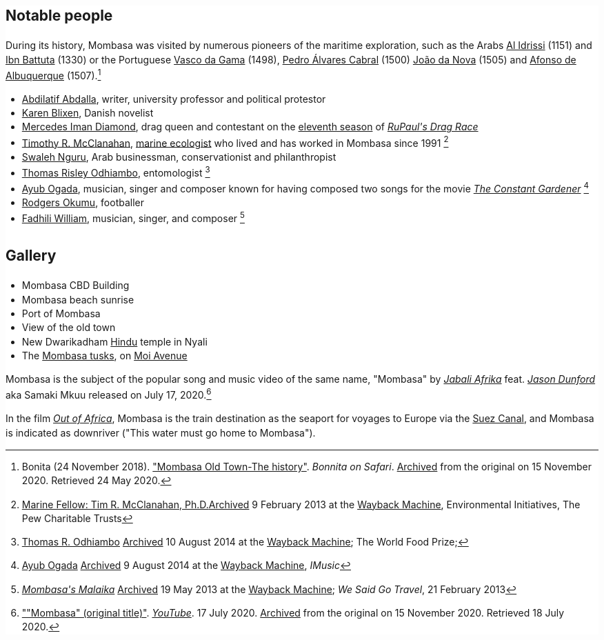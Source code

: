 ## Notable people

During its history, Mombasa was visited by numerous pioneers of the maritime exploration, such as the Arabs [Al Idrissi](https://en.m.wikipedia.org/wiki/Muhammad_al-Idrisi "Muhammad al-Idrisi") (1151) and [Ibn Battuta](https://en.m.wikipedia.org/wiki/Ibn_Battuta "Ibn Battuta") (1330) or the Portuguese [Vasco da Gama](https://en.m.wikipedia.org/wiki/Vasco_da_Gama "Vasco da Gama") (1498), [Pedro Álvares Cabral](https://en.m.wikipedia.org/wiki/Pedro_%C3%81lvares_Cabral "Pedro Álvares Cabral") (1500) [João da Nova](https://en.m.wikipedia.org/wiki/Jo%C3%A3o_da_Nova "João da Nova") (1505) and [Afonso de Albuquerque](https://en.m.wikipedia.org/wiki/Afonso_de_Albuquerque "Afonso de Albuquerque") (1507).[^66]

- [Abdilatif Abdalla](https://en.m.wikipedia.org/wiki/Abdilatif_Abdalla "Abdilatif Abdalla"), writer, university professor and political protestor
- [Karen Blixen](https://en.m.wikipedia.org/wiki/Karen_Blixen "Karen Blixen"), Danish novelist
- [Mercedes Iman Diamond](https://en.m.wikipedia.org/wiki/Mercedes_Iman_Diamond "Mercedes Iman Diamond"), drag queen and contestant on the [eleventh season](https://en.m.wikipedia.org/wiki/RuPaul%27s_Drag_Race_\(season_11\) "RuPaul's Drag Race (season 11)") of *[RuPaul's Drag Race](https://en.m.wikipedia.org/wiki/RuPaul%27s_Drag_Race "RuPaul's Drag Race")*
- [Timothy R. McClanahan](https://en.m.wikipedia.org/wiki/Timothy_R._McClanahan "Timothy R. McClanahan"), [marine ecologist](https://en.m.wikipedia.org/wiki/Marine_ecology "Marine ecology") who lived and has worked in Mombasa since 1991 [^67]
- [Swaleh Nguru](https://en.m.wikipedia.org/wiki/Awadh_Saleh_Sherman "Awadh Saleh Sherman"), Arab businessman, conservationist and philanthropist
- [Thomas Risley Odhiambo](https://en.m.wikipedia.org/wiki/Thomas_Risley_Odhiambo "Thomas Risley Odhiambo"), entomologist [^68]
- [Ayub Ogada](https://en.m.wikipedia.org/wiki/Ayub_Ogada "Ayub Ogada"), musician, singer and composer known for having composed two songs for the movie *[The Constant Gardener](https://en.m.wikipedia.org/wiki/The_Constant_Gardener_\(film\) "The Constant Gardener (film)")* [^69]
- [Rodgers Okumu](https://en.m.wikipedia.org/wiki/Rodgers_Okumu "Rodgers Okumu"), footballer
- [Fadhili William](https://en.m.wikipedia.org/wiki/Fadhili_William "Fadhili William"), musician, singer, and composer [^70]

## Gallery

- Mombasa CBD Building
- Mombasa beach sunrise
- Port of Mombasa
- View of the old town
- New Dwarikadham [Hindu](https://en.m.wikipedia.org/wiki/Hindu "Hindu") temple in Nyali
- The [Mombasa tusks](https://en.m.wikipedia.org/wiki/Mombasa_tusks "Mombasa tusks"), on [Moi Avenue](https://en.m.wikipedia.org/wiki/Moi_Avenue_\(Mombasa\) "Moi Avenue (Mombasa)")

Mombasa is the subject of the popular song and music video of the same name, "Mombasa" by *[Jabali Afrika](https://en.m.wikipedia.org/wiki/Jabali_Afrika "Jabali Afrika")* feat. *[Jason Dunford](https://en.m.wikipedia.org/wiki/Jason_Dunford "Jason Dunford")* aka Samaki Mkuu released on July 17, 2020.[^71]

In the film *[Out of Africa](https://en.m.wikipedia.org/wiki/Out_of_Africa_\(film\) "Out of Africa (film)")*, Mombasa is the train destination as the seaport for voyages to Europe via the [Suez Canal](https://en.m.wikipedia.org/wiki/Suez_Canal "Suez Canal"), and Mombasa is indicated as downriver ("This water must go home to Mombasa").


[^1]: [*2019 Kenya Population and Housing Census Volume I: Population by County and Sub-County*](https://www.knbs.or.ke/?wpdmpro=2019-kenya-population-and-housing-census-volume-i-population-by-county-and-sub-county). [Archived](https://web.archive.org/web/20191113191208/https://www.knbs.or.ke/?wpdmpro=2019-kenya-population-and-housing-census-volume-i-population-by-county-and-sub-county) 13 November 2019 at the [Wayback Machine](https://en.m.wikipedia.org/wiki/Wayback_Machine "Wayback Machine"); retrieved 7 November 2019.
[^2]: ["GCP"](https://www.knbs.or.ke/gross-county-product/). Retrieved 31 August 2021.
[^3]: [The World Factbook](https://www.cia.gov/library/publications/the-world-factbook/fields/2219.html#ke). [Archived](https://web.archive.org/web/20120207225750/https://www.cia.gov/library/publications/the-world-factbook/fields/2219.html#ke) 7 February 2012 at the [Wayback Machine](https://en.m.wikipedia.org/wiki/Wayback_Machine "Wayback Machine"). Cia.gov. Retrieved on 17 August 2013.
[^4]: [History of Mombasa | Mombasa, Kenya](http://www.mombasainfo.com/about-mombasa/history-culture/history-of-mombasa/). [Archived](https://web.archive.org/web/20180221063905/http://www.mombasainfo.com/about-mombasa/history-culture/history-of-mombasa/) 21 February 2018 at the [Wayback Machine](https://en.m.wikipedia.org/wiki/Wayback_Machine "Wayback Machine"). Mombasainfo.com. Retrieved on 17 August 2013.
[^5]: ["Historic Mombasa - The Arabs"](http://www.friendsofmombasa.com/migration-rich-cultures/the-arabs/). *www.friendsofmombasa.com*. [Archived](https://web.archive.org/web/20201115142042/http://www.friendsofmombasa.com/migration-rich-cultures/the-arabs/) from the original on 15 November 2020. Retrieved 24 May 2020.
[^6]: Meier, Prita (2016). *Swahili Port Cities: The Architecture of Elsewhere*. Bloomington: [Indiana University Press](https://en.m.wikipedia.org/wiki/Indiana_University_Press "Indiana University Press"). pp.  33– 35.
[^7]: Battutah, Ibn (2002). *The Travels of Ibn Battutah*. London: Picador. p. 90. [ISBN](https://en.m.wikipedia.org/wiki/ISBN_\(identifier\) "ISBN (identifier)") [9780330418799](https://en.m.wikipedia.org/wiki/Special:BookSources/9780330418799 "Special:BookSources/9780330418799").
[^8]: Meier, Prita (2016). *Swahili Port Cities: The Architecture of Elsewhere*. Bloomington: Indiana University Press. pp.  84– 85.
[^9]: AlSayyad, Nezar; Alsayyad, Professor and Chair Center for Middle Eastern Studies Nezar (12 June 2018). [*Hybrid Urbanism: On the Identity Discourse and the Built Environment*](https://books.google.com/books?id=6u3CRDloG-YC&pg=PA22). Greenwood Publishing Group. [ISBN](https://en.m.wikipedia.org/wiki/ISBN_\(identifier\) "ISBN (identifier)") [9780275966126](https://en.m.wikipedia.org/wiki/Special:BookSources/9780275966126 "Special:BookSources/9780275966126"). [Archived](https://web.archive.org/web/20201115142042/https://books.google.com/books?id=6u3CRDloG-YC&pg=PA22) from the original on 15 November 2020. Retrieved 14 January 2016 – via Google Books.
[^10]: Ali, Shanti Sadiq (12 June 1996). [*The African Dispersal in the Deccan: From Medieval to Modern Times*](https://books.google.com/books?id=-3CPc22nMqIC&pg=PA24). Orient Blackswan. [ISBN](https://en.m.wikipedia.org/wiki/ISBN_\(identifier\) "ISBN (identifier)") [9788125004851](https://en.m.wikipedia.org/wiki/Special:BookSources/9788125004851 "Special:BookSources/9788125004851"). [Archived](https://web.archive.org/web/20201115142042/https://books.google.com/books?id=-3CPc22nMqIC&pg=PA24) from the original on 15 November 2020. Retrieved 14 January 2016 – via Google Books.
[^11]: ["Vasco da Gama's Voyage of 'Discovery' 1497"](https://www.sahistory.org.za/article/vasco-da-gamas-voyage-discovery-1497).
[^12]: Pradines, Stéphane (2016). ["Portuguese Fortresses in East Africa"](https://www.researchgate.net/publication/341940582). *Fort*. **44**. Fortress Study Group: 52– 53 – via ResearchGate.
[^13]: Welch, Sidney R. (1950). [*Portuguese rule and Spanish crown in South Africa, 1581–1640*](https://books.google.com/books?id=K3Q_AAAAMAAJ&pg=PA29). Juta. p. 25. [ISBN](https://en.m.wikipedia.org/wiki/ISBN_\(identifier\) "ISBN (identifier)") [978-0-8426-1588-4](https://en.m.wikipedia.org/wiki/Special:BookSources/978-0-8426-1588-4 "Special:BookSources/978-0-8426-1588-4").`{{[cite book](https://en.m.wikipedia.org/wiki/Template:Cite_book "Template:Cite book")}}`: ISBN / Date incompatibility ( [help](https://en.m.wikipedia.org/wiki/Help:CS1_errors#invalid_isbn_date "Help:CS1 errors") )
[^14]: [Timothy J. Stapleton, *A Military History of Africa*, p. 114](https://books.google.com/books?id=XvtDAgAAQBAJ&dq=Mazalagem+Nova&pg=PA115)
[^15]: Britannica,[Mombasa](https://www.britannica.com/place/Mombasa) [Archived](https://web.archive.org/web/20201115142043/https://www.britannica.com/place/Mombasa) 15 November 2020 at the [Wayback Machine](https://en.m.wikipedia.org/wiki/Wayback_Machine "Wayback Machine"), britannica.com, USA, accessed on July 7, 2019
[^16]: ["Mombasa History – Culture, Religion and Lifestyle in Mombasa"](http://www.mombasa.com/v/history/). Mombasa.com. [Archived](https://web.archive.org/web/20201115142045/https://www.mombasa.com/v/history/) from the original on 15 November 2020. Retrieved 13 August 2012.
[^17]: ["The People Nairobi, Kenya"](https://web.archive.org/web/20130624011932/http://library.thinkquest.org/16645/the_people/ce_nairobi.shtml). library.thinkquest.org. Archived from [the original](http://library.thinkquest.org/16645/the_people/ce_nairobi.shtml) on 24 June 2013. Retrieved 22 January 2014.
[^18]: Gacheri, Jayne Rose (22 August 2021). ["The story behind the tusks of Mombasa"](https://www.standardmedia.co.ke/entertainment/lifestyle/2001421474/the-story-behind-the-tusks-of-mombasa). *[The Standard](https://en.m.wikipedia.org/wiki/The_Standard_\(Kenya\) "The Standard (Kenya)")*. [Archived](https://web.archive.org/web/20211103032854/https://www.standardmedia.co.ke/entertainment/lifestyle/2001421474/the-story-behind-the-tusks-of-mombasa) from the original on 3 November 2021. Retrieved 10 December 2021.
[^19]: Ahmed, Mohamed (7 July 2019). ["Symbolic tusks erected in 1952 to celebrate Queen Elizabeth's visit"](https://nation.africa/kenya/counties/mombasa/symbolic-tusks-erected-in-1952-to-celebrate-queen-elizabeth-s-visit-184146). *[Daily Nation](https://en.m.wikipedia.org/wiki/Daily_Nation "Daily Nation")*. [Nation Media Group](https://en.m.wikipedia.org/wiki/Nation_Media_Group "Nation Media Group"). [Archived](https://web.archive.org/web/20201008110448/https://nation.africa/kenya/counties/mombasa/symbolic-tusks-erected-in-1952-to-celebrate-queen-elizabeth-s-visit-184146) from the original on 8 October 2020. Retrieved 10 December 2021.
[^20]: Tubei, George (3 July 2018). ["Kenya's main tourist hub is changing before our very eyes thanks to a governor's stroke of genius to make it the most photographed city in Africa"](https://www.pulselive.co.ke/bi/lifestyle/hassan-joho-kenyas-main-tourist-hub-is-changing-before-our-very-eyes-thanks-to-a/rb99s85). Pulse Live. Retrieved 11 April 2021.
[^21]: Kebede, A.S.; Nicholls, R.J.; Hanson, S.; Mokrech, M. "Impacts of Climate Change and Sea-Level Rise: A Preliminary Case Study of Mombasa, Kenya". *Journal of Coastal Research*.
[^22]: ["Mombase (Mombasa) Climate Normals 1961–1990"](https://ftp.atdd.noaa.gov/pub/GCOS/WMO-Normals/TABLES/REG__I/KN/63820.TXT). [National Oceanic and Atmospheric Administration](https://en.m.wikipedia.org/wiki/National_Oceanic_and_Atmospheric_Administration "National Oceanic and Atmospheric Administration"). Retrieved 31 August 2015.
[^23]: ["Klimatafel von Mombasa (Flugh. Port Reitz) / Kenia"](http://www.dwd.de/DWD/klima/beratung/ak/ak_638200_kt.pdf) (PDF). *Baseline climate means (1961–1990) from stations all over the world* (in German). Deutscher Wetterdienst. [Archived](https://web.archive.org/web/20201115142044/https://www.dwd.de/DWD/klima/beratung/ak/ak_638200_kt.pdf) (PDF) from the original on 15 November 2020. Retrieved 31 August 2016.
[^24]: ["Station Mombasa"](http://meteo-climat-bzh.dyndns.org/index.php?page=stati&id=1764) (in French). Meteo Climat. [Archived](https://web.archive.org/web/20201115142108/http://meteo-climat-bzh.dyndns.org/index.php?page=stati&id=1764) from the original on 15 November 2020. Retrieved 31 August 2016.
[^25]: ["Mombasa | History & Facts | Britannica"](https://www.britannica.com/place/Mombasa). *www.britannica.com*. 16 April 2023. Retrieved 25 May 2023.
[^26]: ["2009 Kenya National Bureau of Statistics"](http://www.knbs.or.ke/). [Archived](https://web.archive.org/web/20110225015501/http://knbs.or.ke/) from the original on 25 February 2011. Retrieved 16 September 2010.
[^27]: [Mtwapa on WikiVoyage](https://en.wikivoyage.org/wiki/Mtwapa "wikivoyage:Mtwapa")
[^28]: ["V. Case Study: Armed Political Violence on the Coast"](https://www.hrw.org/reports/2002/kenya/Kenya0502-06.htm). [Archived](https://web.archive.org/web/20201115142100/https://www.hrw.org/reports/2002/kenya/Kenya0502-06.htm) from the original on 15 November 2020. Retrieved 4 December 2016.
[^29]: [Diani Beach on WikiVoyage](https://en.m.wikipedia.org/w/index.php?title=V_oy:_Diani_Beach&action=edit&redlink=1 "V oy: Diani Beach (page does not exist)")
[^30]: Pawlowicz, Matthew (1 December 2012). ["Modelling the Swahili past: the archaeology of Mikindani in southern coastal Tanzania"](https://www.tandfonline.com/doi/full/10.1080/0067270X.2012.723510). *Azania: Archaeological Research in Africa*. **47** (4): 488– 508. [doi](https://en.m.wikipedia.org/wiki/Doi_\(identifier\) "Doi (identifier)"):[10.1080/0067270X.2012.723510](https://doi.org/10.1080%2F0067270X.2012.723510). [ISSN](https://en.m.wikipedia.org/wiki/ISSN_\(identifier\) "ISSN (identifier)") [0067-270X](https://search.worldcat.org/issn/0067-270X).
[^31]: Righa, Edwin M (2012). ["Factors influencing growth of informal settlements: a case of Bangladeshi slum, Changamwe constituency, Mombasa county, Kenya"](https://erepository.uonbi.ac.ke/handle/11295/6672).`{{[cite journal](https://en.m.wikipedia.org/wiki/Template:Cite_journal "Template:Cite journal")}}`: Cite journal requires `|journal=` ( [help](https://en.m.wikipedia.org/wiki/Help:CS1_errors#missing_periodical "Help:CS1 errors") )
[^32]: ["Religion, Mombasa: Census 2019"](https://www.citypopulation.de/en/kenya/admin/coast/01__mombasa/). citypopulation.de. Retrieved 2 May 2019.
[^33]: 9780 [Kenya 2009 Census](http://www.knbs.or.ke/Population%20by%20Religious%20Affiliation%20and%20Province.php) [Archived](https://web.archive.org/web/20130926075154/http://www.knbs.or.ke/Population%20by%20Religious%20Affiliation%20and%20Province.php) 26 September 2013 at the [Wayback Machine](https://en.m.wikipedia.org/wiki/Wayback_Machine "Wayback Machine")
[^34]: [Mombasa Refinery – A Barrel Full](http://abarrelfull.wikidot.com/mombasa-refinery) [Archived](https://web.archive.org/web/20140221231614/http://abarrelfull.wikidot.com/mombasa-refinery) 21 February 2014 at the [Wayback Machine](https://en.m.wikipedia.org/wiki/Wayback_Machine "Wayback Machine"). Abarrelfull.wikidot.com (8 December 2012). Retrieved on 17 August 2013.
[^35]: ["Home"](http://mombasacement.com/). *mombasacement.com*. [Archived](https://web.archive.org/web/20201115142055/https://mombasacement.com/) from the original on 15 November 2020. Retrieved 30 August 2012.
[^36]: "Country Reports: Kenya". *Kenya Country Monitor*. **1**.
[^37]: ["This page has been removed"](https://www.theguardian.com//global-development-professionals-network/adam-smith-international-partner-zone/mombasa-economy-youth-employment). *The Guardian*. [Archived](https://web.archive.org/web/20201115142114/https://www.theguardian.com//global-development-professionals-network/adam-smith-international-partner-zone/mombasa-economy-youth-employment) from the original on 15 November 2020. Retrieved 19 June 2018 – via www.theguardian.com.
[^38]: ["Moi International Airport"](https://www.kaa.go.ke/airports/our-airports/moi-international-airport/). *kaa.go.ke*. Retrieved 11 August 2022.
[^39]: ["Moi International Airport, Mombasa"](https://www.airport-technology.com/projects/moi-international-airport-mombasa/). *airport-technology.com*. Retrieved 11 August 2022.
[^40]: R. T. Ogonda (1992). ["Transport and Communications in the Colonial Economy"](https://books.google.com/books?id=4WAwtUYnNPwC&pg=PA131). In W. R. Ochieng; R. M. Maxon (eds.). *An Economic History of Kenya*. Nairobi: East African Educational Publishers. p. 131. [ISBN](https://en.m.wikipedia.org/wiki/ISBN_\(identifier\) "ISBN (identifier)") [978-9966-46-963-2](https://en.m.wikipedia.org/wiki/Special:BookSources/978-9966-46-963-2 "Special:BookSources/978-9966-46-963-2").
[^41]: ["Mombasa-Nairobi Standard Gauge Railway Project"](https://www.railway-technology.com/projects/mombasa-nairobi-standard-gauge-railway-project/). *railway-technology.com*. Retrieved 11 August 2022.
[^42]: LUTTA, GEOFFREY (July 2022). ["Govt Replaces US Company Building Stalled Ksh300B Nairobi - Mombasa Expressway"](https://www.kenyans.co.ke/news/76797-govt-replaces-us-company-building-stalled-ksh300b-nairobi-mombasa-expressway). *kenyans.co.ke*. Retrieved 11 August 2022.
[^43]: ["Planning Mombasa's public transport system"](https://africa.itdp.org/planning-mombasas-public-transport-system/). *africa.itdp.org*. 27 May 2020. Retrieved 11 August 2022.
[^44]: [Home](http://www.kpa.co.ke/InfoCenter/Maritime%20Information/Pages/default.aspx) [Archived](https://web.archive.org/web/20120707023043/http://www.kpa.co.ke/InfoCenter/Maritime%20Information/Pages/default.aspx) 7 July 2012 at the [Wayback Machine](https://en.m.wikipedia.org/wiki/Wayback_Machine "Wayback Machine"). Kpa.co.ke. Retrieved on 17 August 2013.
[^45]: Harry G. Broadman "Afrika's Silk Road" (2007), pp 59.
[^46]: Marcus Hernig: Die Renaissance der Seidenstraße (2018) pp 112.
[^47]: Wolf D. Hartmann, Wolfgang Maennig, Run Wang: Chinas neue Seidenstraße. (2017)
[^48]: Andreas Eckert: Mit Mao nach Daressalam. In: Die Zeit 28 March 2019, p 17.
[^49]: Diego Pautasso "The role of Africa in the New Maritime Silk Road" In: Brazilian Journal of African Studies, v.1, n.2, Jul./Dec. 2016 | p.118-130.
[^50]: [KPA](http://www.kpa.co.ke/About%20Us/Pages/default.aspx) [Archived](https://web.archive.org/web/20121025100026/http://www.kpa.co.ke/ABOUT%20US/Pages/default.aspx) 25 October 2012 at the [Wayback Machine](https://en.m.wikipedia.org/wiki/Wayback_Machine "Wayback Machine"). KPA. Retrieved on 17 August 2013.
[^51]: [China’s ‘Maritime Silk Road’: Don’t Forget Africa](https://thediplomat.com/2015/01/chinas-maritime-silk-road-dont-forget-africa/)
[^52]: Francis Thoya, ["The restless ghosts of Mtongwe"](http://www.nationaudio.com/News/DailyNation/Supplements/wednesday/19112003/story19111.htm) [Archived](https://web.archive.org/web/20170315134324/http://www.nationaudio.com/News/DailyNation/Supplements/wednesday/19112003/story19111.htm) 15 March 2017 at the [Wayback Machine](https://en.m.wikipedia.org/wiki/Wayback_Machine "Wayback Machine"), *Wednesday* magazine, 19 November 2003.
[^53]: . from the original on 15 November 2020. Retrieved 20 August 2020.
[^54]: Oded, Arye (2000). *Islam and Politics in Kenya*. [Lynne Rienner Publishers](https://en.m.wikipedia.org/wiki/Lynne_Rienner_Publishers "Lynne Rienner Publishers"), p. 11
[^55]: Ray D. "Celebrating Swahili New Year: A Performative Critique of Textual Islam in Coastal-Kenya". *Muslim World*. **105**.
[^56]: J. Gordon Melton, Martin Baumann, ‘‘Religions of the World: A Comprehensive Encyclopedia of Beliefs and Practices’’, ABC-CLIO, USA, 2010, p. 1626
[^57]: ["Mystic Kenyan Cave Goes Viral in India \[VIDEO\]"](https://www.kenyans.co.ke/news/56587-mystic-kenyan-cave-goes-viral-india-video). 20 August 2020. [Archived](https://web.archive.org/web/20201115142125/https://www.kenyans.co.ke/news/56587-mystic-kenyan-cave-goes-viral-india-video) from the original on 15 November 2020. Retrieved 20 August 2020.
[^58]: [Taraab Music: National Geographic World Music](http://worldmusic.nationalgeographic.com/view/page.basic/genre/content.genre/taraab_795/en_US) [Archived](https://web.archive.org/web/20120820074108/http://worldmusic.nationalgeographic.com/view/page.basic/genre/content.genre/taraab_795/en_US) 20 August 2012 at the [Wayback Machine](https://en.m.wikipedia.org/wiki/Wayback_Machine "Wayback Machine"). Worldmusic.nationalgeographic.com (17 October 2002). Retrieved on 17 August 2013.
[^59]: ["Kenya – Division One Zone A 2012"](https://web.archive.org/web/20120709031824/http://www.futaa.com/football/kenya/division-one-zone-a/2012). Futaa.com. Archived from [the original](http://www.futaa.com/football/kenya/division-one-zone-a/2012) on 9 July 2012. Retrieved 13 August 2012.
[^60]: ["Bandari come out tops in Coastal derby – SuperSport – Football"](http://www.supersport.com/football/kenya/news/110813/Bandari_come_out_tops_in_Coastal_derby). SuperSport. 8 August 2012. [Archived](https://web.archive.org/web/20201115142116/https://supersport.com/football/kenya/news/110813/Bandari_come_out_tops_in_Coastal_derby) from the original on 15 November 2020. Retrieved 13 August 2012.
[^61]: ["Sister Cities"](http://www.durban.gov.za/City_Services/IGR/sistercities/Pages/default.aspx). *durban.gov.za*. eThekwini Municipality. [Archived](https://web.archive.org/web/20191009105713/http://www.durban.gov.za/City_Services/IGR/sistercities/Pages/default.aspx) from the original on 9 October 2019. Retrieved 3 July 2020.
[^62]: ["Sister Cities"](http://www.eguangzhou.gov.cn/2018-06/05/c_253291.htm). *eguangzhou.gov.cn*. Guangzhou. [Archived](https://web.archive.org/web/20201115142206/http://www.eguangzhou.gov.cn/2018-06/05/c_253291.htm) from the original on 15 November 2020. Retrieved 3 July 2020.
[^63]: ["International relations and sister-city program"](http://www.honolulu.gov/ecodev/intl-relations.html). *honolulu.gov*. City and County of Honolulu. [Archived](https://web.archive.org/web/20181025094453/http://www.honolulu.gov/ecodev/intl-relations.html) from the original on 25 October 2018. Retrieved 3 July 2020.
[^64]: ["Home"](https://www.sistercitiesoflongbeach.org/). *sistercitiesoflongbeach.org*. Sister Cities of Long Beach, California. [Archived](https://web.archive.org/web/20201115142216/https://www.sistercitiesoflongbeach.org/) from the original on 15 November 2020. Retrieved 3 July 2020.
[^65]: ["Seattle's 21 Sister Cities"](https://www.seattle.gov/oir/sister-cities/seattles-21-sister-cities). *seattle.gov*. City of Seattle. [Archived](https://web.archive.org/web/20201115142138/https://www.seattle.gov/oir/sister-cities/seattles-20-sister-cities) from the original on 15 November 2020. Retrieved 3 July 2020.
[^66]: Bonita (24 November 2018). ["Mombasa Old Town-The history"](https://aluochbonnita.com/mombasa-old-town-the-history/). *Bonnita on Safari*. [Archived](https://web.archive.org/web/20201115142127/https://aluochbonnita.com/mombasa-old-town-the-history/) from the original on 15 November 2020. Retrieved 24 May 2020.
[^67]: [Marine Fellow: Tim R. McClanahan, Ph.D.](http://www.pewenvironment.org/research-programs/marine-fellow/id/8589942578)[Archived](https://web.archive.org/web/20130209221125/http://www.pewenvironment.org/research-programs/marine-fellow/id/8589942578) 9 February 2013 at the [Wayback Machine](https://en.m.wikipedia.org/wiki/Wayback_Machine "Wayback Machine"), Environmental Initiatives, The Pew Charitable Trusts
[^68]: [Thomas R. Odhiambo](http://www.worldfoodprize.org/en/about_the_prize/council_of_advisors/thomas_r_odhiambo) [Archived](https://web.archive.org/web/20140810050153/http://www.worldfoodprize.org/en/about_the_prize/council_of_advisors/thomas_r_odhiambo/) 10 August 2014 at the [Wayback Machine](https://en.m.wikipedia.org/wiki/Wayback_Machine "Wayback Machine"); The World Food Prize;
[^69]: [Ayub Ogada](http://imusic.am/artist/12479) [Archived](https://web.archive.org/web/20140809200007/http://imusic.am/artist/12479) 9 August 2014 at the [Wayback Machine](https://en.m.wikipedia.org/wiki/Wayback_Machine "Wayback Machine"), *IMusic*
[^70]: [*Mombasa's Malaika*](http://www.wesaidgotravel.com/mombasa-s-malaika) [Archived](https://web.archive.org/web/20130519090920/http://www.wesaidgotravel.com/mombasa-s-malaika) 19 May 2013 at the [Wayback Machine](https://en.m.wikipedia.org/wiki/Wayback_Machine "Wayback Machine"); *We Said Go Travel*, 21 February 2013
[^71]: [""Mombasa" (original title)"](https://www.youtube.com/watch?v=pyMkJcJcOA8). *[YouTube](https://en.m.wikipedia.org/wiki/YouTube "YouTube")*. 17 July 2020. [Archived](https://web.archive.org/web/20201115142126/https://www.youtube.com/watch?v=pyMkJcJcOA8) from the original on 15 November 2020. Retrieved 18 July 2020.
[^72]: [*Mombasa*](http://www.aanitearkisto.fi/firs2/en/nimike.php?Id=Mombasa) [Archived](https://web.archive.org/web/20170812173946/http://www.aanitearkisto.fi/firs2/en/nimike.php?Id=Mombasa) 12 August 2017 at the [Wayback Machine](https://en.m.wikipedia.org/wiki/Wayback_Machine "Wayback Machine"); Taiska listing; accessed October 2015
[^73]: [*Mombasa Marketplace*](http://www.mouseplanet.com/guide/971/Walt-Disney-World/Disneys-Animal-Kingdom/Africa/Mombasa-Marketplace) [Archived](https://archive.today/20131004154144/http://www.mouseplanet.com/guide/971/Walt-Disney-World/Disneys-Animal-Kingdom/Africa/Mombasa-Marketplace) 4 October 2013 at [archive.today](https://en.m.wikipedia.org/wiki/Archive.today "Archive.today"); Mouse Planet Guide; Walt Disney's Animal Kingdom; accessed October 2015
[^74]: ["Magic of 'Mr India' is still on"](https://timesofindia.indiatimes.com/entertainment/bollywood/news-interviews/Magic-of-Mr-India-is-still-on/articleshow/3005057.cms). *[The Times of India](https://en.m.wikipedia.org/wiki/The_Times_of_India "The Times of India")*. [Archived](https://web.archive.org/web/20200329055901/https://timesofindia.indiatimes.com/entertainment/hindi/bollywood/news/Magic-of-Mr-India-is-still-on/articleshow/3005057.cms?referral=PM) from the original on 29 March 2020. Retrieved 25 September 2018.
[^75]: [Review of *"Consummation in Mombasa"*](http://mliterature.narod.ru/In_Mombasa_.htm) [Archived](https://web.archive.org/web/20201105203257/http://mliterature.narod.ru/In_Mombasa_.htm) 5 November 2020 at the [Wayback Machine](https://en.m.wikipedia.org/wiki/Wayback_Machine "Wayback Machine") — on the site of public fund "Union of writers of Moscow", 2020 (in Russian)
[^76]: [*“Consummation in Mombasa”*](http://lady.webnice.ru/forum/viewtopic.php?t=22336) [Archived](https://web.archive.org/web/20200609223657/https://lady.webnice.ru/forum/viewtopic.php?t=22336) 9 June 2020 at the [Wayback Machine](https://en.m.wikipedia.org/wiki/Wayback_Machine "Wayback Machine") — in Lady’s Club, 2017 (in Russian)
[^77]: [«Консуммация в Момбасе»](https://proza.ru/2017/07/30/28) by [Andrei Gusev](https://en.m.wikipedia.org/wiki/Andrei_Gusev "Andrei Gusev"), 2017. [Archived](https://web.archive.org/web/20200804015027/https://proza.ru/2017/07/30/28) 4 August 2020 at the [Wayback Machine](https://en.m.wikipedia.org/wiki/Wayback_Machine "Wayback Machine")
[^78]: [""Menolippu Mombasaan" (original title)"](https://www.imdb.com/title/tt0328132/). *[IMDb](https://en.m.wikipedia.org/wiki/IMDb "IMDb")*. 6 September 2002. [Archived](https://web.archive.org/web/20201115142210/https://www.imdb.com/title/tt0328132/) from the original on 15 November 2020. Retrieved 21 March 2019.